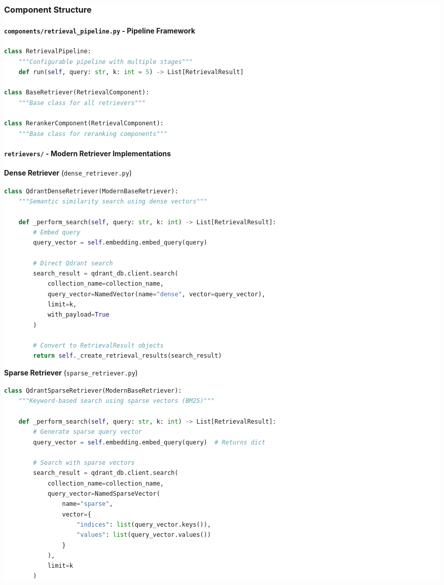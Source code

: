 ### Component Structure

#### **`components/retrieval_pipeline.py`** - Pipeline Framework
```python
class RetrievalPipeline:
    """Configurable pipeline with multiple stages"""
    def run(self, query: str, k: int = 5) -> List[RetrievalResult]
    
class BaseRetriever(RetrievalComponent):
    """Base class for all retrievers"""
    
class RerankerComponent(RetrievalComponent): 
    """Base class for reranking components"""
```

#### **`retrievers/`** - Modern Retriever Implementations

**Dense Retriever** (`dense_retriever.py`)
```python
class QdrantDenseRetriever(ModernBaseRetriever):
    """Semantic similarity search using dense vectors"""
    
    def _perform_search(self, query: str, k: int) -> List[RetrievalResult]:
        # Embed query
        query_vector = self.embedding.embed_query(query)
        
        # Direct Qdrant search
        search_result = qdrant_db.client.search(
            collection_name=collection_name,
            query_vector=NamedVector(name="dense", vector=query_vector),
            limit=k,
            with_payload=True
        )
        
        # Convert to RetrievalResult objects
        return self._create_retrieval_results(search_result)
```

**Sparse Retriever** (`sparse_retriever.py`)
```python
class QdrantSparseRetriever(ModernBaseRetriever):
    """Keyword-based search using sparse vectors (BM25)"""
    
    def _perform_search(self, query: str, k: int) -> List[RetrievalResult]:
        # Generate sparse query vector
        query_vector = self.embedding.embed_query(query)  # Returns dict
        
        # Search with sparse vectors
        search_result = qdrant_db.client.search(
            collection_name=collection_name,
            query_vector=NamedSparseVector(
                name="sparse",
                vector={
                    "indices": list(query_vector.keys()),
                    "values": list(query_vector.values())
                }
            ),
            limit=k
        )
```
